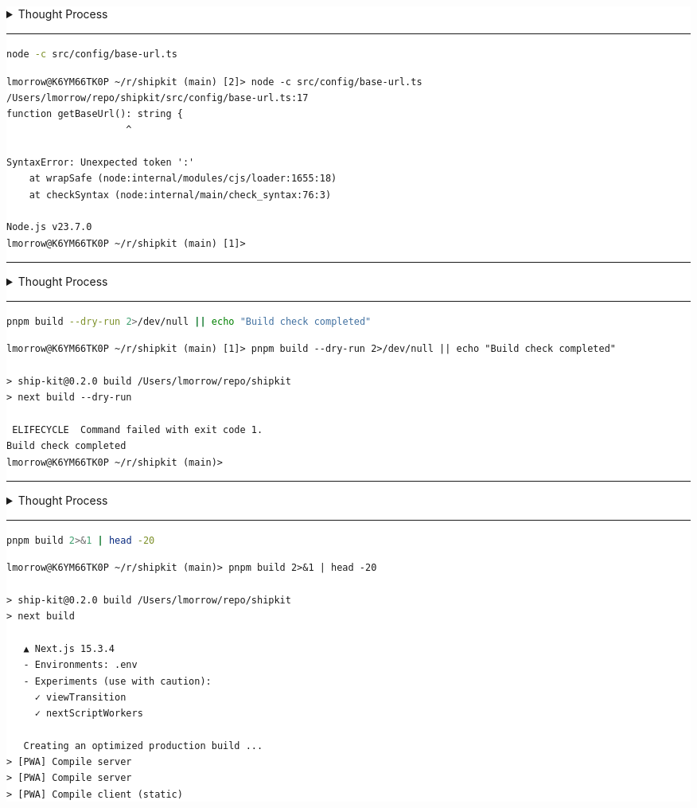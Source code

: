 
<think><details><summary>Thought Process</summary></details></think>

---

```bash
node -c src/config/base-url.ts
```

```
lmorrow@K6YM66TK0P ~/r/shipkit (main) [2]> node -c src/config/base-url.ts
/Users/lmorrow/repo/shipkit/src/config/base-url.ts:17
function getBaseUrl(): string {
                     ^

SyntaxError: Unexpected token ':'
    at wrapSafe (node:internal/modules/cjs/loader:1655:18)
    at checkSyntax (node:internal/main/check_syntax:76:3)

Node.js v23.7.0
lmorrow@K6YM66TK0P ~/r/shipkit (main) [1]>
```

---

<think><details><summary>Thought Process</summary></details></think>

---

```bash
pnpm build --dry-run 2>/dev/null || echo "Build check completed"
```

```
lmorrow@K6YM66TK0P ~/r/shipkit (main) [1]> pnpm build --dry-run 2>/dev/null || echo "Build check completed"

> ship-kit@0.2.0 build /Users/lmorrow/repo/shipkit
> next build --dry-run

 ELIFECYCLE  Command failed with exit code 1.
Build check completed
lmorrow@K6YM66TK0P ~/r/shipkit (main)>
```

---

<think><details><summary>Thought Process</summary></details></think>

---

```bash
pnpm build 2>&1 | head -20
```

```
lmorrow@K6YM66TK0P ~/r/shipkit (main)> pnpm build 2>&1 | head -20

> ship-kit@0.2.0 build /Users/lmorrow/repo/shipkit
> next build

   ▲ Next.js 15.3.4
   - Environments: .env
   - Experiments (use with caution):
     ✓ viewTransition
     ✓ nextScriptWorkers

   Creating an optimized production build ...
> [PWA] Compile server
> [PWA] Compile server
> [PWA] Compile client (static)
```